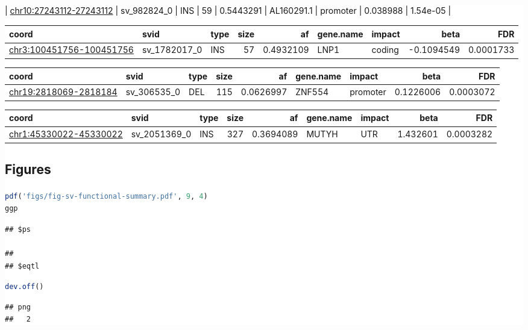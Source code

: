 | [chr10:27243112-27243112](https://genome.ucsc.edu/cgi-bin/hgTracks?db=hg38&position=chr10%3A27243112%2D27243112) | sv\_982824\_0 | INS  |   59 | 0.5443291 | AL160291.1 | promoter | 0.038988 | 1.54e-05 |

| coord                                                                                                              | svid           | type | size |        af | gene.name | impact |        beta |       FDR |
| :----------------------------------------------------------------------------------------------------------------- | :------------- | :--- | ---: | --------: | :-------- | :----- | ----------: | --------: |
| [chr3:100451756-100451756](https://genome.ucsc.edu/cgi-bin/hgTracks?db=hg38&position=chr3%3A100451756%2D100451756) | sv\_1782017\_0 | INS  |   57 | 0.4932109 | LNP1      | coding | \-0.1094549 | 0.0001733 |

| coord                                                                                                        | svid          | type | size |        af | gene.name | impact   |      beta |       FDR |
| :----------------------------------------------------------------------------------------------------------- | :------------ | :--- | ---: | --------: | :-------- | :------- | --------: | --------: |
| [chr19:2818069-2818184](https://genome.ucsc.edu/cgi-bin/hgTracks?db=hg38&position=chr19%3A2818069%2D2818184) | sv\_306535\_0 | DEL  |  115 | 0.0626997 | ZNF554    | promoter | 0.1226006 | 0.0003072 |

| coord                                                                                                          | svid           | type | size |        af | gene.name | impact |     beta |       FDR |
| :------------------------------------------------------------------------------------------------------------- | :------------- | :--- | ---: | --------: | :-------- | :----- | -------: | --------: |
| [chr1:45330022-45330022](https://genome.ucsc.edu/cgi-bin/hgTracks?db=hg38&position=chr1%3A45330022%2D45330022) | sv\_2051369\_0 | INS  |  327 | 0.3694089 | MUTYH     | UTR    | 1.432601 | 0.0003282 |

## Figures

``` r
pdf('figs/fig-sv-functional-summary.pdf', 9, 4)
ggp
```

    ## $ps

    ## 
    ## $eqtl

``` r
dev.off()
```

    ## png 
    ##   2

